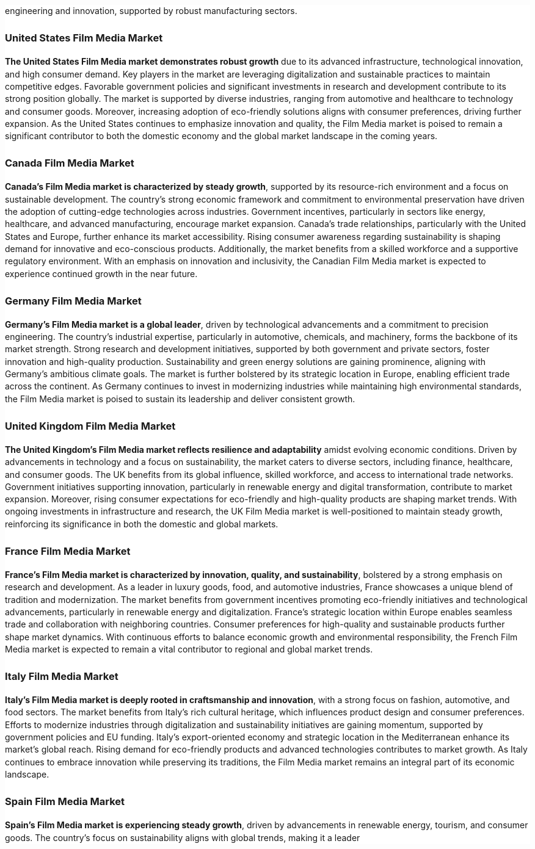 engineering and innovation, supported by robust manufacturing sectors.</span></em></p></blockquote><h3><strong>United States Film Media Market</strong></h3><p><strong>The United States Film Media market demonstrates robust growth</strong> due to its advanced infrastructure, technological innovation, and high consumer demand. Key players in the market are leveraging digitalization and sustainable practices to maintain competitive edges. Favorable government policies and significant investments in research and development contribute to its strong position globally. The market is supported by diverse industries, ranging from automotive and healthcare to technology and consumer goods. Moreover, increasing adoption of eco-friendly solutions aligns with consumer preferences, driving further expansion. As the United States continues to emphasize innovation and quality, the Film Media market is poised to remain a significant contributor to both the domestic economy and the global market landscape in the coming years.</p><h3><strong>Canada Film Media Market</strong></h3><p><strong>Canada&rsquo;s Film Media market is characterized by steady growth</strong>, supported by its resource-rich environment and a focus on sustainable development. The country&rsquo;s strong economic framework and commitment to environmental preservation have driven the adoption of cutting-edge technologies across industries. Government incentives, particularly in sectors like energy, healthcare, and advanced manufacturing, encourage market expansion. Canada&rsquo;s trade relationships, particularly with the United States and Europe, further enhance its market accessibility. Rising consumer awareness regarding sustainability is shaping demand for innovative and eco-conscious products. Additionally, the market benefits from a skilled workforce and a supportive regulatory environment. With an emphasis on innovation and inclusivity, the Canadian Film Media market is expected to experience continued growth in the near future.</p><h3><strong>Germany Film Media Market</strong></h3><p><strong>Germany&rsquo;s Film Media market is a global leader</strong>, driven by technological advancements and a commitment to precision engineering. The country&rsquo;s industrial expertise, particularly in automotive, chemicals, and machinery, forms the backbone of its market strength. Strong research and development initiatives, supported by both government and private sectors, foster innovation and high-quality production. Sustainability and green energy solutions are gaining prominence, aligning with Germany&rsquo;s ambitious climate goals. The market is further bolstered by its strategic location in Europe, enabling efficient trade across the continent. As Germany continues to invest in modernizing industries while maintaining high environmental standards, the Film Media market is poised to sustain its leadership and deliver consistent growth.</p><h3><strong>United Kingdom Film Media Market</strong></h3><p><strong>The United Kingdom&rsquo;s Film Media market reflects resilience and adaptability</strong> amidst evolving economic conditions. Driven by advancements in technology and a focus on sustainability, the market caters to diverse sectors, including finance, healthcare, and consumer goods. The UK benefits from its global influence, skilled workforce, and access to international trade networks. Government initiatives supporting innovation, particularly in renewable energy and digital transformation, contribute to market expansion. Moreover, rising consumer expectations for eco-friendly and high-quality products are shaping market trends. With ongoing investments in infrastructure and research, the UK Film Media market is well-positioned to maintain steady growth, reinforcing its significance in both the domestic and global markets.</p><h3><strong>France Film Media Market</strong></h3><p><strong>France&rsquo;s Film Media market is characterized by innovation, quality, and sustainability</strong>, bolstered by a strong emphasis on research and development. As a leader in luxury goods, food, and automotive industries, France showcases a unique blend of tradition and modernization. The market benefits from government incentives promoting eco-friendly initiatives and technological advancements, particularly in renewable energy and digitalization. France&rsquo;s strategic location within Europe enables seamless trade and collaboration with neighboring countries. Consumer preferences for high-quality and sustainable products further shape market dynamics. With continuous efforts to balance economic growth and environmental responsibility, the French Film Media market is expected to remain a vital contributor to regional and global market trends.</p><h3><strong>Italy Film Media Market</strong></h3><p><strong>Italy&rsquo;s Film Media market is deeply rooted in craftsmanship and innovation</strong>, with a strong focus on fashion, automotive, and food sectors. The market benefits from Italy&rsquo;s rich cultural heritage, which influences product design and consumer preferences. Efforts to modernize industries through digitalization and sustainability initiatives are gaining momentum, supported by government policies and EU funding. Italy&rsquo;s export-oriented economy and strategic location in the Mediterranean enhance its market&rsquo;s global reach. Rising demand for eco-friendly products and advanced technologies contributes to market growth. As Italy continues to embrace innovation while preserving its traditions, the Film Media market remains an integral part of its economic landscape.</p><h3><strong>Spain Film Media Market</strong></h3><p><strong>Spain&rsquo;s Film Media market is experiencing steady growth</strong>, driven by advancements in renewable energy, tourism, and consumer goods. The country&rsquo;s focus on sustainability aligns with global trends, making it a leader